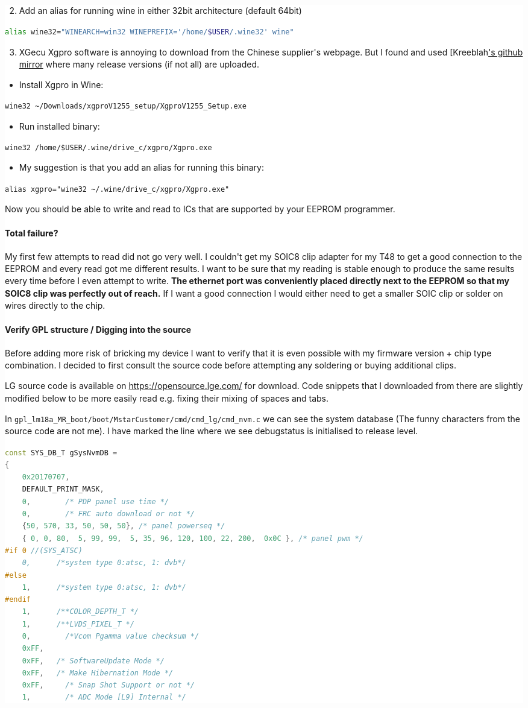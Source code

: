 2. Add an alias for running wine in either 32bit architecture (default 64bit)

```bash
alias wine32="WINEARCH=win32 WINEPREFIX='/home/$USER/.wine32' wine"
```

3. XGecu Xgpro software is annoying to download from the Chinese supplier's webpage. But I found and
   used [Kreeblah['s github mirror](https://github.com/Kreeblah/XGecu_Software/tree/master/Xgpro)
   where many release versions (if not all) are uploaded.

- Install Xgpro in Wine:

`wine32 ~/Downloads/xgproV1255_setup/XgproV1255_Setup.exe`

- Run installed binary:

`wine32 /home/$USER/.wine/drive_c/xgpro/Xgpro.exe`

- My suggestion is that you add an alias for running this binary:

`alias xgpro="wine32 ~/.wine/drive_c/xgpro/Xgpro.exe"`

Now you should be able to write and read to ICs that are supported by your EEPROM programmer.

#### Total failure?

My first few attempts to read did not go very well. I couldn't get my SOIC8 clip adapter for my T48
to get a good connection to the EEPROM and every read got me different results. I want to be sure
that my reading is stable enough to produce the same results every time before I even attempt to
write. **The ethernet **port was **conveniently** placed directly** next to the EEPROM so that my
SOIC8 clip was perfectly out of reach.** If I want a good connection I would either need to get a
smaller SOIC clip or solder on wires directly to the chip.

#### Verify GPL structure / Digging into the source

Before adding more risk of bricking my device I want to verify that it is even possible with my
firmware version + chip type combination. I decided to first consult the source code before
attempting any soldering or buying additional clips.

LG source code is available on  https://opensource.lge.com/ for download. Code snippets that I
downloaded from there are slightly modified below to be more easily read e.g. fixing their mixing of
spaces and tabs.

In `gpl_lm18a_MR_boot/boot/MstarCustomer/cmd/cmd_lg/cmd_nvm.c` we can see the system database (The
funny characters from the source code are not me). I have marked the line where we see debugstatus
is initialised to release level.

```cpp {linenos=table,hl_lines=["32"]}
const SYS_DB_T gSysNvmDB =
{
    0x20170707,
    DEFAULT_PRINT_MASK,
    0,        /* PDP panel use time */
    0,        /* FRC auto download or not */
    {50, 570, 33, 50, 50, 50}, /* panel powerseq */
    { 0, 0, 80,  5, 99, 99,  5, 35, 96, 120, 100, 22, 200,  0x0C }, /* panel pwm */
#if 0 //(SYS_ATSC)
    0,      /*system type 0:atsc, 1: dvb*/
#else
    1,      /*system type 0:atsc, 1: dvb*/
#endif
    1,      /**COLOR_DEPTH_T */
    1,      /**LVDS_PIXEL_T */
    0,        /*Vcom Pgamma value checksum */
    0xFF,
    0xFF,   /* SoftwareUpdate Mode */
    0xFF,   /* Make Hibernation Mode */
    0xFF,     /* Snap Shot Support or not */
    1,        /* ADC Mode [L9] Internal */
```